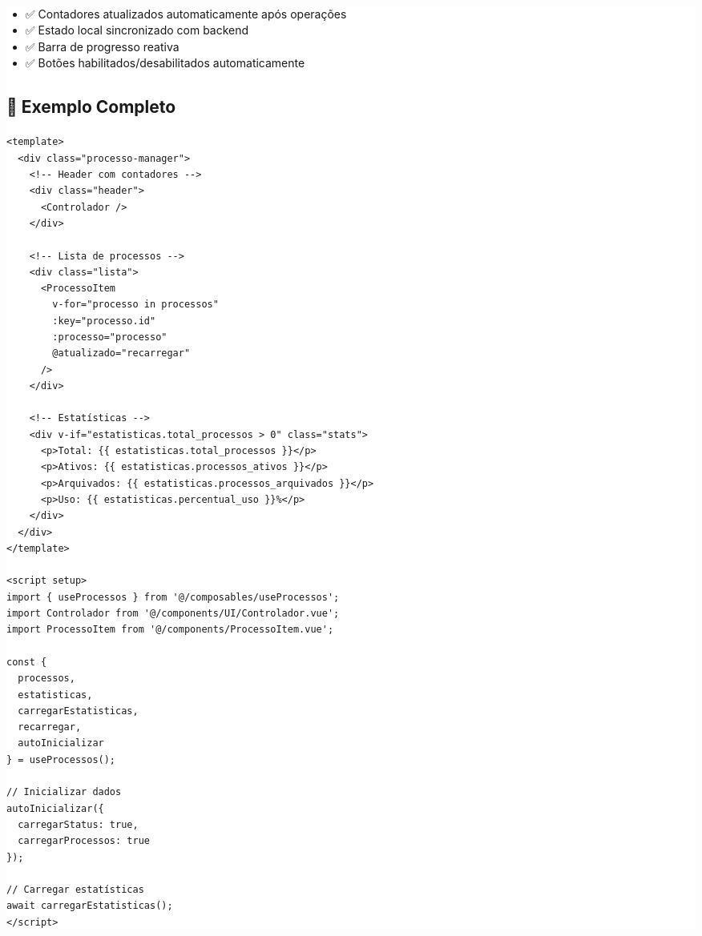 - ✅ Contadores atualizados automaticamente após operações
- ✅ Estado local sincronizado com backend
- ✅ Barra de progresso reativa
- ✅ Botões habilitados/desabilitados automaticamente

## 📝 **Exemplo Completo**

```vue
<template>
  <div class="processo-manager">
    <!-- Header com contadores -->
    <div class="header">
      <Controlador />
    </div>
    
    <!-- Lista de processos -->
    <div class="lista">
      <ProcessoItem 
        v-for="processo in processos" 
        :key="processo.id"
        :processo="processo"
        @atualizado="recarregar"
      />
    </div>
    
    <!-- Estatísticas -->
    <div v-if="estatisticas.total_processos > 0" class="stats">
      <p>Total: {{ estatisticas.total_processos }}</p>
      <p>Ativos: {{ estatisticas.processos_ativos }}</p>
      <p>Arquivados: {{ estatisticas.processos_arquivados }}</p>
      <p>Uso: {{ estatisticas.percentual_uso }}%</p>
    </div>
  </div>
</template>

<script setup>
import { useProcessos } from '@/composables/useProcessos';
import Controlador from '@/components/UI/Controlador.vue';
import ProcessoItem from '@/components/ProcessoItem.vue';

const { 
  processos,
  estatisticas,
  carregarEstatisticas,
  recarregar,
  autoInicializar 
} = useProcessos();

// Inicializar dados
autoInicializar({ 
  carregarStatus: true, 
  carregarProcessos: true 
});

// Carregar estatísticas
await carregarEstatisticas();
</script>
```
